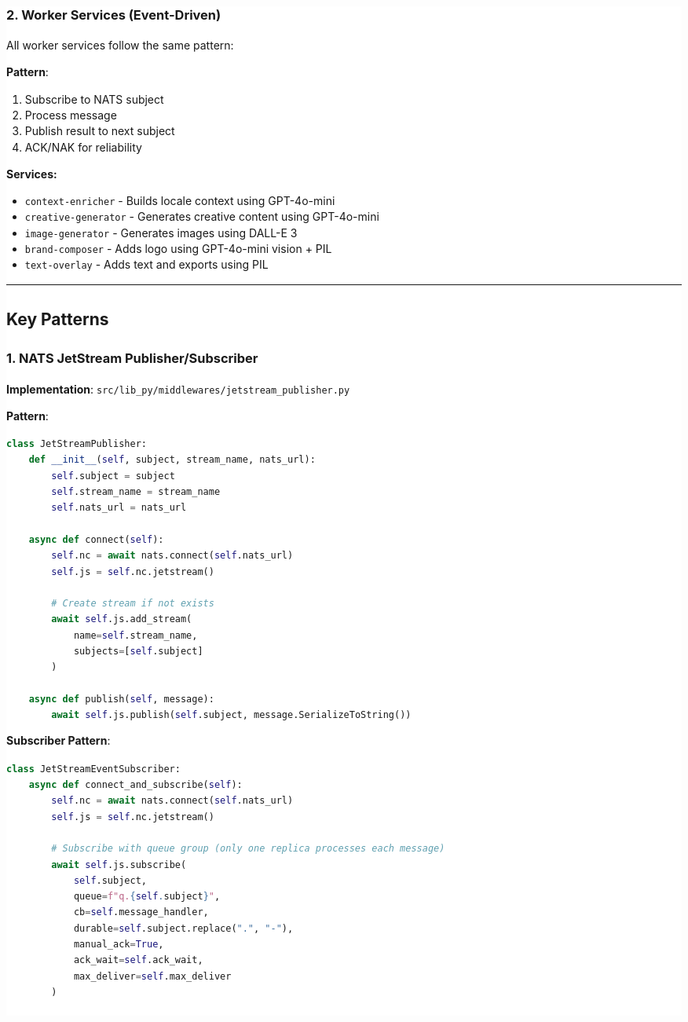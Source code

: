 ### 2. Worker Services (Event-Driven)

All worker services follow the same pattern:

**Pattern**:
1. Subscribe to NATS subject
2. Process message
3. Publish result to next subject
4. ACK/NAK for reliability

**Services:**
- `context-enricher` - Builds locale context using GPT-4o-mini
- `creative-generator` - Generates creative content using GPT-4o-mini
- `image-generator` - Generates images using DALL-E 3
- `brand-composer` - Adds logo using GPT-4o-mini vision + PIL
- `text-overlay` - Adds text and exports using PIL

---

## Key Patterns

### 1. NATS JetStream Publisher/Subscriber

**Implementation**: `src/lib_py/middlewares/jetstream_publisher.py`

**Pattern**:
```python
class JetStreamPublisher:
    def __init__(self, subject, stream_name, nats_url):
        self.subject = subject
        self.stream_name = stream_name
        self.nats_url = nats_url
    
    async def connect(self):
        self.nc = await nats.connect(self.nats_url)
        self.js = self.nc.jetstream()
        
        # Create stream if not exists
        await self.js.add_stream(
            name=self.stream_name,
            subjects=[self.subject]
        )
    
    async def publish(self, message):
        await self.js.publish(self.subject, message.SerializeToString())
```

**Subscriber Pattern**:
```python
class JetStreamEventSubscriber:
    async def connect_and_subscribe(self):
        self.nc = await nats.connect(self.nats_url)
        self.js = self.nc.jetstream()
        
        # Subscribe with queue group (only one replica processes each message)
        await self.js.subscribe(
            self.subject,
            queue=f"q.{self.subject}",
            cb=self.message_handler,
            durable=self.subject.replace(".", "-"),
            manual_ack=True,
            ack_wait=self.ack_wait,
            max_deliver=self.max_deliver
        )
    
```